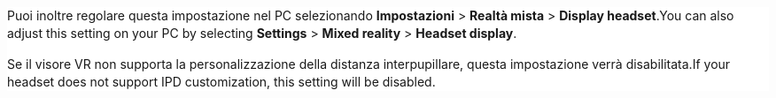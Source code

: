 <span data-ttu-id="4dae3-245">Puoi inoltre regolare questa impostazione nel PC selezionando **Impostazioni** > **Realtà mista** > **Display headset**.</span><span class="sxs-lookup"><span data-stu-id="4dae3-245">You can also adjust this setting on your PC by selecting **Settings** > **Mixed reality** > **Headset display**.</span></span>

<span data-ttu-id="4dae3-246">Se il visore VR non supporta la personalizzazione della distanza interpupillare, questa impostazione verrà disabilitata.</span><span class="sxs-lookup"><span data-stu-id="4dae3-246">If your headset does not support IPD customization, this setting will be disabled.</span></span>
